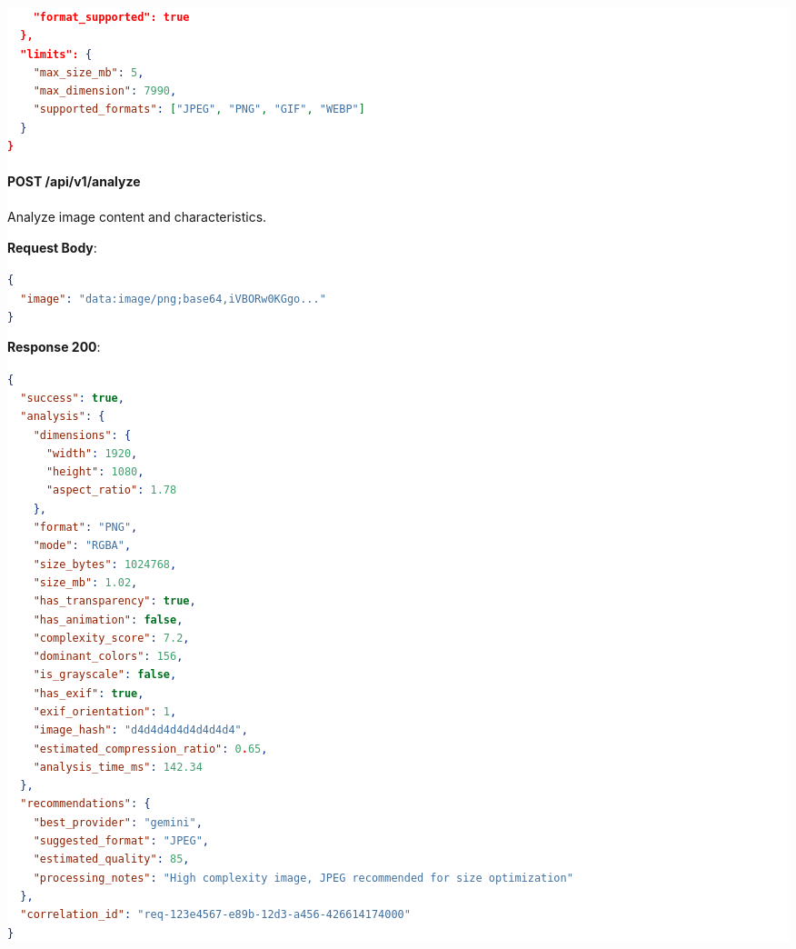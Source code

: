 ```json
    "format_supported": true
  },
  "limits": {
    "max_size_mb": 5,
    "max_dimension": 7990,
    "supported_formats": ["JPEG", "PNG", "GIF", "WEBP"]
  }
}
```

#### POST /api/v1/analyze

Analyze image content and characteristics.

**Request Body**:
```json
{
  "image": "data:image/png;base64,iVBORw0KGgo..."
}
```

**Response 200**:
```json
{
  "success": true,
  "analysis": {
    "dimensions": {
      "width": 1920,
      "height": 1080,
      "aspect_ratio": 1.78
    },
    "format": "PNG",
    "mode": "RGBA",
    "size_bytes": 1024768,
    "size_mb": 1.02,
    "has_transparency": true,
    "has_animation": false,
    "complexity_score": 7.2,
    "dominant_colors": 156,
    "is_grayscale": false,
    "has_exif": true,
    "exif_orientation": 1,
    "image_hash": "d4d4d4d4d4d4d4d4",
    "estimated_compression_ratio": 0.65,
    "analysis_time_ms": 142.34
  },
  "recommendations": {
    "best_provider": "gemini",
    "suggested_format": "JPEG",
    "estimated_quality": 85,
    "processing_notes": "High complexity image, JPEG recommended for size optimization"
  },
  "correlation_id": "req-123e4567-e89b-12d3-a456-426614174000"
}
```
